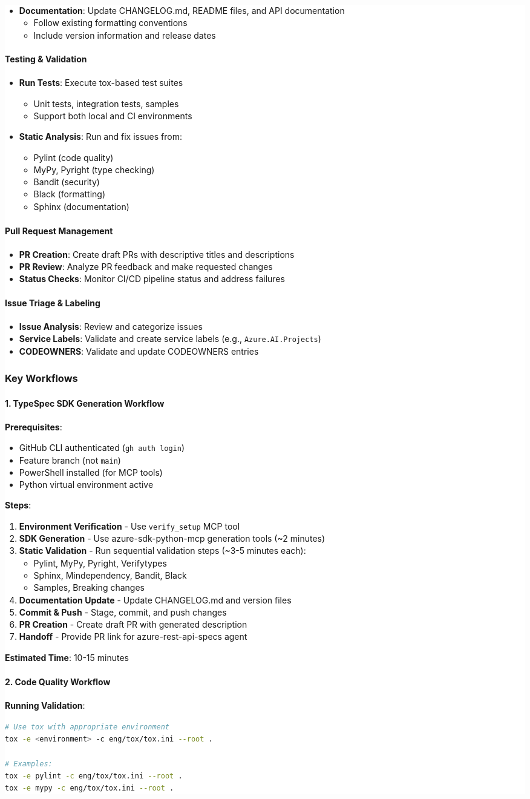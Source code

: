 - **Documentation**: Update CHANGELOG.md, README files, and API documentation
  - Follow existing formatting conventions
  - Include version information and release dates

#### Testing & Validation
- **Run Tests**: Execute tox-based test suites
  - Unit tests, integration tests, samples
  - Support both local and CI environments
  
- **Static Analysis**: Run and fix issues from:
  - Pylint (code quality)
  - MyPy, Pyright (type checking)
  - Bandit (security)
  - Black (formatting)
  - Sphinx (documentation)

#### Pull Request Management
- **PR Creation**: Create draft PRs with descriptive titles and descriptions
- **PR Review**: Analyze PR feedback and make requested changes
- **Status Checks**: Monitor CI/CD pipeline status and address failures

#### Issue Triage & Labeling
- **Issue Analysis**: Review and categorize issues
- **Service Labels**: Validate and create service labels (e.g., `Azure.AI.Projects`)
- **CODEOWNERS**: Validate and update CODEOWNERS entries

### Key Workflows

#### 1. TypeSpec SDK Generation Workflow

**Prerequisites**:
- GitHub CLI authenticated (`gh auth login`)
- Feature branch (not `main`)
- PowerShell installed (for MCP tools)
- Python virtual environment active

**Steps**:
1. **Environment Verification** - Use `verify_setup` MCP tool
2. **SDK Generation** - Use azure-sdk-python-mcp generation tools (~2 minutes)
3. **Static Validation** - Run sequential validation steps (~3-5 minutes each):
   - Pylint, MyPy, Pyright, Verifytypes
   - Sphinx, Mindependency, Bandit, Black
   - Samples, Breaking changes
4. **Documentation Update** - Update CHANGELOG.md and version files
5. **Commit & Push** - Stage, commit, and push changes
6. **PR Creation** - Create draft PR with generated description
7. **Handoff** - Provide PR link for azure-rest-api-specs agent

**Estimated Time**: 10-15 minutes

#### 2. Code Quality Workflow

**Running Validation**:
```bash
# Use tox with appropriate environment
tox -e <environment> -c eng/tox/tox.ini --root .

# Examples:
tox -e pylint -c eng/tox/tox.ini --root .
tox -e mypy -c eng/tox/tox.ini --root .
```
